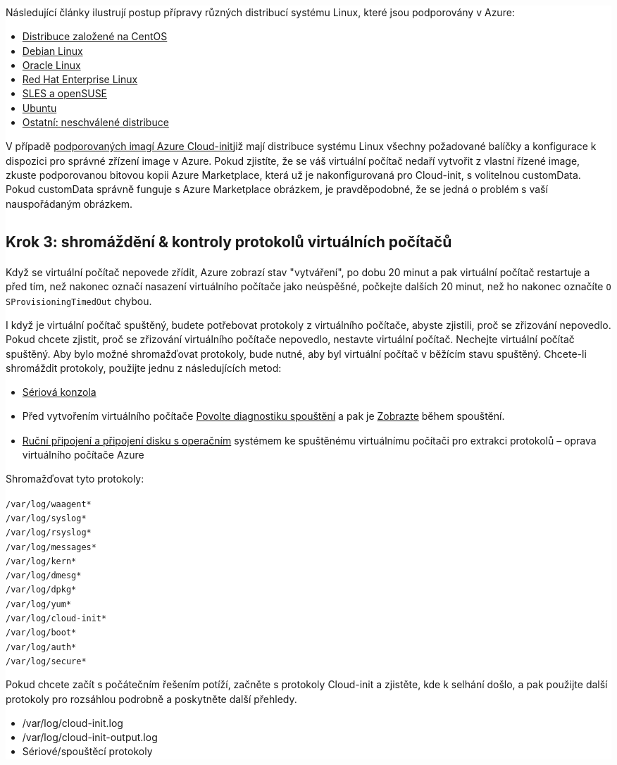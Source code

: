 
Následující články ilustrují postup přípravy různých distribucí systému Linux, které jsou podporovány v Azure:

- [Distribuce založené na CentOS](create-upload-centos.md?toc=%2fazure%2fvirtual-machines%2flinux%2ftoc.json)
- [Debian Linux](debian-create-upload-vhd.md?toc=%2fazure%2fvirtual-machines%2flinux%2ftoc.json)
- [Oracle Linux](oracle-create-upload-vhd.md?toc=%2fazure%2fvirtual-machines%2flinux%2ftoc.json)
- [Red Hat Enterprise Linux](redhat-create-upload-vhd.md?toc=%2fazure%2fvirtual-machines%2flinux%2ftoc.json)
- [SLES a openSUSE](suse-create-upload-vhd.md?toc=%2fazure%2fvirtual-machines%2flinux%2ftoc.json)
- [Ubuntu](create-upload-ubuntu.md?toc=%2fazure%2fvirtual-machines%2flinux%2ftoc.json)
- [Ostatní: neschválené distribuce](create-upload-generic.md?toc=%2fazure%2fvirtual-machines%2flinux%2ftoc.json)

V případě [podporovaných imagí Azure Cloud-init](https://docs.microsoft.com/azure/virtual-machines/linux/using-cloud-init)již mají distribuce systému Linux všechny požadované balíčky a konfigurace k dispozici pro správné zřízení image v Azure. Pokud zjistíte, že se váš virtuální počítač nedaří vytvořit z vlastní řízené image, zkuste podporovanou bitovou kopii Azure Marketplace, která už je nakonfigurovaná pro Cloud-init, s volitelnou customData. Pokud customData správně funguje s Azure Marketplace obrázkem, je pravděpodobné, že se jedná o problém s vaší nauspořádaným obrázkem.

## <a name="step-3-collect--review-vm-logs"></a>Krok 3: shromáždění & kontroly protokolů virtuálních počítačů

Když se virtuální počítač nepovede zřídit, Azure zobrazí stav "vytváření", po dobu 20 minut a pak virtuální počítač restartuje a před tím, než nakonec označí nasazení virtuálního počítače jako neúspěšné, počkejte dalších 20 minut, než ho nakonec označíte `OSProvisioningTimedOut` chybou.

I když je virtuální počítač spuštěný, budete potřebovat protokoly z virtuálního počítače, abyste zjistili, proč se zřizování nepovedlo.  Pokud chcete zjistit, proč se zřizování virtuálního počítače nepovedlo, nestavte virtuální počítač. Nechejte virtuální počítač spuštěný. Aby bylo možné shromažďovat protokoly, bude nutné, aby byl virtuální počítač v běžícím stavu spuštěný. Chcete-li shromáždit protokoly, použijte jednu z následujících metod:

- [Sériová konzola](https://docs.microsoft.com/azure/virtual-machines/linux/serial-console-grub-single-user-mode)

- Před vytvořením virtuálního počítače [Povolte diagnostiku spouštění](https://docs.microsoft.com/azure/virtual-machines/linux/tutorial-monitor#enable-boot-diagnostics) a pak je [Zobrazte](https://docs.microsoft.com/azure/virtual-machines/linux/tutorial-monitor#view-boot-diagnostics) během spouštění.

- [Ruční připojení a připojení disku s operačním](https://docs.microsoft.com/azure/virtual-machines/troubleshooting/troubleshoot-recovery-disks-portal-linux) systémem ke spuštěnému virtuálnímu počítači pro extrakci protokolů – oprava virtuálního počítače Azure

Shromažďovat tyto protokoly:
```bash
/var/log/waagent*
/var/log/syslog*
/var/log/rsyslog*
/var/log/messages*
/var/log/kern*
/var/log/dmesg*
/var/log/dpkg*
/var/log/yum*
/var/log/cloud-init*
/var/log/boot*
/var/log/auth*
/var/log/secure*
```
Pokud chcete začít s počátečním řešením potíží, začněte s protokoly Cloud-init a zjistěte, kde k selhání došlo, a pak použijte další protokoly pro rozsáhlou podrobně a poskytněte další přehledy. 
* /var/log/cloud-init.log
* /var/log/cloud-init-output.log
* Sériové/spouštěcí protokoly
